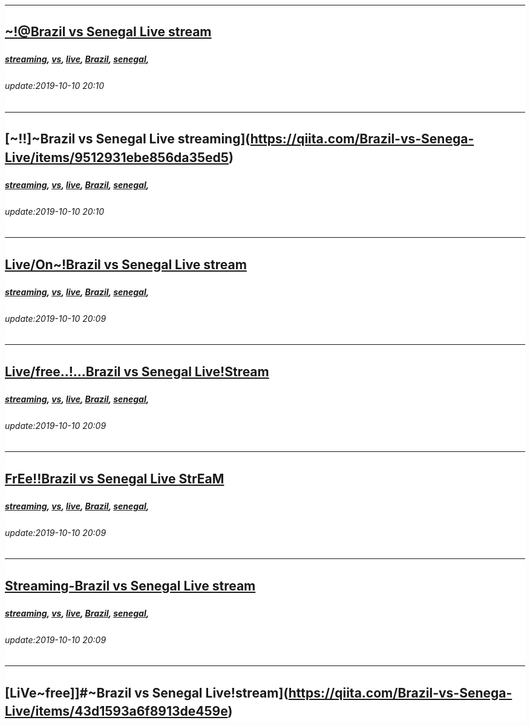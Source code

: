 
---
## [~!@Brazil vs Senegal Live stream](https://qiita.com/Brazil-vs-Senega-Live/items/c78ee844ccc509d81017)
##### [streaming](https://qiita.com/tags/streaming), [vs](https://qiita.com/tags/vs), [live](https://qiita.com/tags/live), [Brazil](https://qiita.com/tags/Brazil), [senegal](https://qiita.com/tags/senegal), 
###### update:2019-10-10 20:10
---
## [~!!]~Brazil vs Senegal Live streaming](https://qiita.com/Brazil-vs-Senega-Live/items/9512931ebe856da35ed5)
##### [streaming](https://qiita.com/tags/streaming), [vs](https://qiita.com/tags/vs), [live](https://qiita.com/tags/live), [Brazil](https://qiita.com/tags/Brazil), [senegal](https://qiita.com/tags/senegal), 
###### update:2019-10-10 20:10
---
## [Live/On~!Brazil vs Senegal Live stream](https://qiita.com/Brazil-vs-Senega-Live/items/8846b6ad9d27aee6126f)
##### [streaming](https://qiita.com/tags/streaming), [vs](https://qiita.com/tags/vs), [live](https://qiita.com/tags/live), [Brazil](https://qiita.com/tags/Brazil), [senegal](https://qiita.com/tags/senegal), 
###### update:2019-10-10 20:09
---
## [Live/free..!...Brazil vs Senegal Live!Stream](https://qiita.com/Brazil-vs-Senega-Live/items/c55e88e51b715b6e975d)
##### [streaming](https://qiita.com/tags/streaming), [vs](https://qiita.com/tags/vs), [live](https://qiita.com/tags/live), [Brazil](https://qiita.com/tags/Brazil), [senegal](https://qiita.com/tags/senegal), 
###### update:2019-10-10 20:09
---
## [FrEe!!Brazil vs Senegal Live StrEaM](https://qiita.com/Brazil-vs-Senega-Live/items/10be0bd2c1eff061ab09)
##### [streaming](https://qiita.com/tags/streaming), [vs](https://qiita.com/tags/vs), [live](https://qiita.com/tags/live), [Brazil](https://qiita.com/tags/Brazil), [senegal](https://qiita.com/tags/senegal), 
###### update:2019-10-10 20:09
---
## [Streaming-Brazil vs Senegal Live stream](https://qiita.com/Brazil-vs-Senega-Live/items/c1efc8db61bfd44eff46)
##### [streaming](https://qiita.com/tags/streaming), [vs](https://qiita.com/tags/vs), [live](https://qiita.com/tags/live), [Brazil](https://qiita.com/tags/Brazil), [senegal](https://qiita.com/tags/senegal), 
###### update:2019-10-10 20:09
---
## [LiVe~free]]#~Brazil vs Senegal Live!stream](https://qiita.com/Brazil-vs-Senega-Live/items/43d1593a6f8913de459e)
